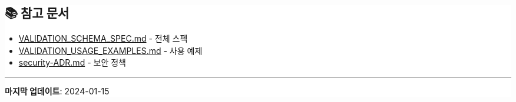 
## 📚 참고 문서

- [VALIDATION_SCHEMA_SPEC.md](VALIDATION_SCHEMA_SPEC.md) - 전체 스펙
- [VALIDATION_USAGE_EXAMPLES.md](VALIDATION_USAGE_EXAMPLES.md) - 사용 예제
- [security-ADR.md](security-ADR.md) - 보안 정책

---

**마지막 업데이트**: 2024-01-15
